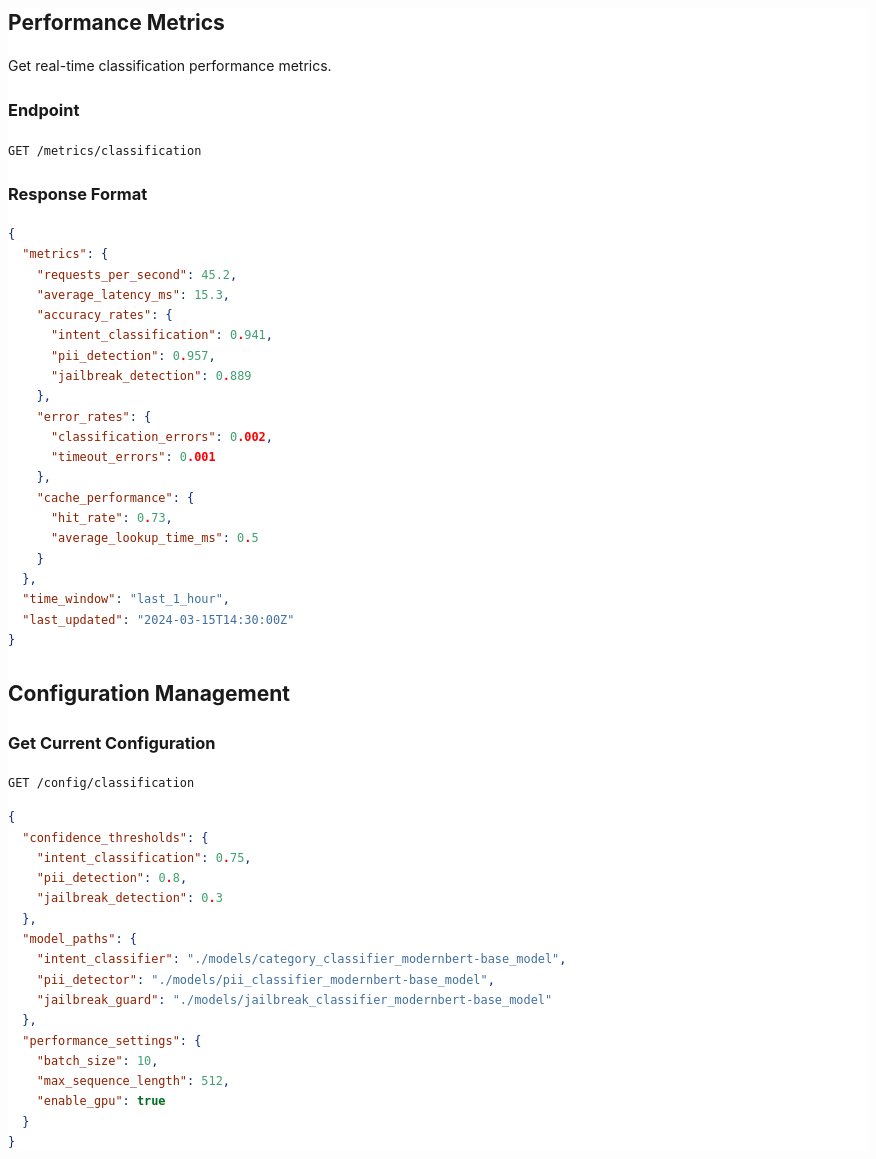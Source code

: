 ## Performance Metrics

Get real-time classification performance metrics.

### Endpoint
`GET /metrics/classification`

### Response Format

```json
{
  "metrics": {
    "requests_per_second": 45.2,
    "average_latency_ms": 15.3,
    "accuracy_rates": {
      "intent_classification": 0.941,
      "pii_detection": 0.957, 
      "jailbreak_detection": 0.889
    },
    "error_rates": {
      "classification_errors": 0.002,
      "timeout_errors": 0.001
    },
    "cache_performance": {
      "hit_rate": 0.73,
      "average_lookup_time_ms": 0.5
    }
  },
  "time_window": "last_1_hour",
  "last_updated": "2024-03-15T14:30:00Z"
}
```

## Configuration Management

### Get Current Configuration
`GET /config/classification`

```json
{
  "confidence_thresholds": {
    "intent_classification": 0.75,
    "pii_detection": 0.8,
    "jailbreak_detection": 0.3
  },
  "model_paths": {
    "intent_classifier": "./models/category_classifier_modernbert-base_model",
    "pii_detector": "./models/pii_classifier_modernbert-base_model",
    "jailbreak_guard": "./models/jailbreak_classifier_modernbert-base_model"
  },
  "performance_settings": {
    "batch_size": 10,
    "max_sequence_length": 512,
    "enable_gpu": true
  }
}
```
